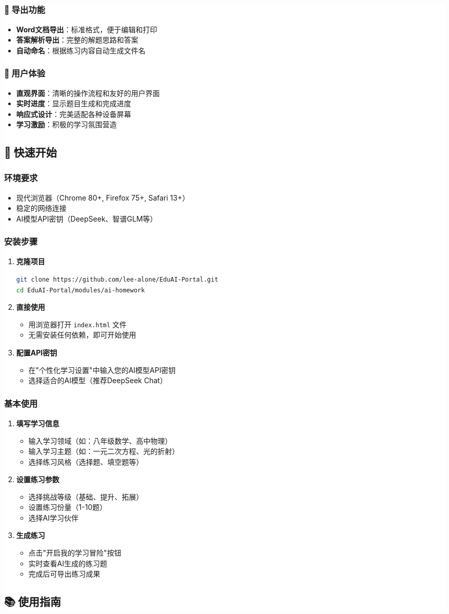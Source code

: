 ### 💾 导出功能
- **Word文档导出**：标准格式，便于编辑和打印
- **答案解析导出**：完整的解题思路和答案
- **自动命名**：根据练习内容自动生成文件名

### 🎨 用户体验
- **直观界面**：清晰的操作流程和友好的用户界面
- **实时进度**：显示题目生成和完成进度
- **响应式设计**：完美适配各种设备屏幕
- **学习激励**：积极的学习氛围营造

## 🚀 快速开始

### 环境要求
- 现代浏览器（Chrome 80+, Firefox 75+, Safari 13+）
- 稳定的网络连接
- AI模型API密钥（DeepSeek、智谱GLM等）

### 安装步骤

1. **克隆项目**
   ```bash
   git clone https://github.com/lee-alone/EduAI-Portal.git
   cd EduAI-Portal/modules/ai-homework
   ```

2. **直接使用**
   - 用浏览器打开 `index.html` 文件
   - 无需安装任何依赖，即可开始使用

3. **配置API密钥**
   - 在"个性化学习设置"中输入您的AI模型API密钥
   - 选择适合的AI模型（推荐DeepSeek Chat）

### 基本使用

1. **填写学习信息**
   - 输入学习领域（如：八年级数学、高中物理）
   - 输入学习主题（如：一元二次方程、光的折射）
   - 选择练习风格（选择题、填空题等）

2. **设置练习参数**
   - 选择挑战等级（基础、提升、拓展）
   - 设置练习份量（1-10题）
   - 选择AI学习伙伴

3. **生成练习**
   - 点击"开启我的学习冒险"按钮
   - 实时查看AI生成的练习题
   - 完成后可导出练习成果

## 📚 使用指南

